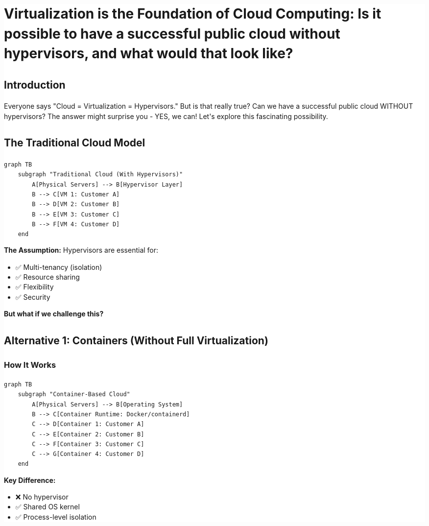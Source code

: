 # Virtualization is the Foundation of Cloud Computing: Is it possible to have a successful public cloud without hypervisors, and what would that look like?

## Introduction

Everyone says "Cloud = Virtualization = Hypervisors." But is that really true? Can we have a successful public cloud WITHOUT hypervisors? The answer might surprise you - YES, we can! Let's explore this fascinating possibility.

## The Traditional Cloud Model

```mermaid
graph TB
    subgraph "Traditional Cloud (With Hypervisors)"
        A[Physical Servers] --> B[Hypervisor Layer]
        B --> C[VM 1: Customer A]
        B --> D[VM 2: Customer B]
        B --> E[VM 3: Customer C]
        B --> F[VM 4: Customer D]
    end
```

**The Assumption:** Hypervisors are essential for:
- ✅ Multi-tenancy (isolation)
- ✅ Resource sharing
- ✅ Flexibility
- ✅ Security

**But what if we challenge this?**

## Alternative 1: Containers (Without Full Virtualization)

### How It Works

```mermaid
graph TB
    subgraph "Container-Based Cloud"
        A[Physical Servers] --> B[Operating System]
        B --> C[Container Runtime: Docker/containerd]
        C --> D[Container 1: Customer A]
        C --> E[Container 2: Customer B]
        C --> F[Container 3: Customer C]
        C --> G[Container 4: Customer D]
    end
```

**Key Difference:** 
- ❌ No hypervisor
- ✅ Shared OS kernel
- ✅ Process-level isolation
